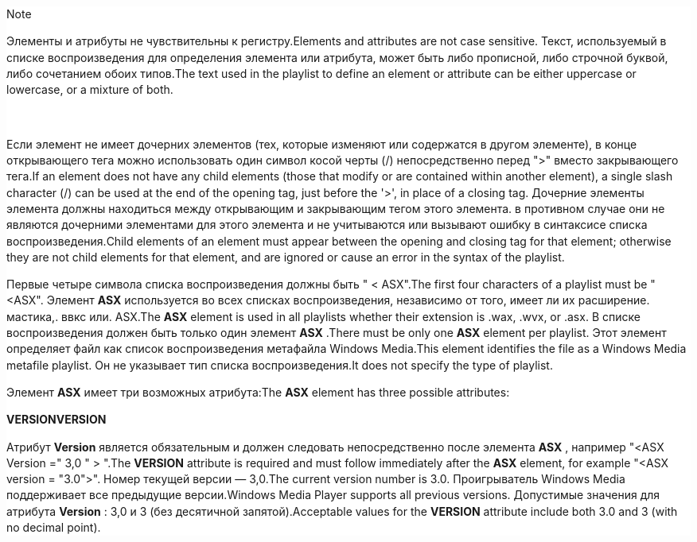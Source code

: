 > [!Note]  
> <span data-ttu-id="b7385-117">Элементы и атрибуты не чувствительны к регистру.</span><span class="sxs-lookup"><span data-stu-id="b7385-117">Elements and attributes are not case sensitive.</span></span> <span data-ttu-id="b7385-118">Текст, используемый в списке воспроизведения для определения элемента или атрибута, может быть либо прописной, либо строчной буквой, либо сочетанием обоих типов.</span><span class="sxs-lookup"><span data-stu-id="b7385-118">The text used in the playlist to define an element or attribute can be either uppercase or lowercase, or a mixture of both.</span></span>

 

<span data-ttu-id="b7385-119">Если элемент не имеет дочерних элементов (тех, которые изменяют или содержатся в другом элементе), в конце открывающего тега можно использовать один символ косой черты (/) непосредственно перед ">" вместо закрывающего тега.</span><span class="sxs-lookup"><span data-stu-id="b7385-119">If an element does not have any child elements (those that modify or are contained within another element), a single slash character (/) can be used at the end of the opening tag, just before the '>', in place of a closing tag.</span></span> <span data-ttu-id="b7385-120">Дочерние элементы элемента должны находиться между открывающим и закрывающим тегом этого элемента. в противном случае они не являются дочерними элементами для этого элемента и не учитываются или вызывают ошибку в синтаксисе списка воспроизведения.</span><span class="sxs-lookup"><span data-stu-id="b7385-120">Child elements of an element must appear between the opening and closing tag for that element; otherwise they are not child elements for that element, and are ignored or cause an error in the syntax of the playlist.</span></span>

<span data-ttu-id="b7385-121">Первые четыре символа списка воспроизведения должны быть " &lt; ASX".</span><span class="sxs-lookup"><span data-stu-id="b7385-121">The first four characters of a playlist must be "&lt;ASX".</span></span> <span data-ttu-id="b7385-122">Элемент **ASX** используется во всех списках воспроизведения, независимо от того, имеет ли их расширение. мастика,. ввкс или. ASX.</span><span class="sxs-lookup"><span data-stu-id="b7385-122">The **ASX** element is used in all playlists whether their extension is .wax, .wvx, or .asx.</span></span> <span data-ttu-id="b7385-123">В списке воспроизведения должен быть только один элемент **ASX** .</span><span class="sxs-lookup"><span data-stu-id="b7385-123">There must be only one **ASX** element per playlist.</span></span> <span data-ttu-id="b7385-124">Этот элемент определяет файл как список воспроизведения метафайла Windows Media.</span><span class="sxs-lookup"><span data-stu-id="b7385-124">This element identifies the file as a Windows Media metafile playlist.</span></span> <span data-ttu-id="b7385-125">Он не указывает тип списка воспроизведения.</span><span class="sxs-lookup"><span data-stu-id="b7385-125">It does not specify the type of playlist.</span></span>

<span data-ttu-id="b7385-126">Элемент **ASX** имеет три возможных атрибута:</span><span class="sxs-lookup"><span data-stu-id="b7385-126">The **ASX** element has three possible attributes:</span></span>

<span data-ttu-id="b7385-127">**VERSION**</span><span class="sxs-lookup"><span data-stu-id="b7385-127">**VERSION**</span></span>

<span data-ttu-id="b7385-128">Атрибут **Version** является обязательным и должен следовать непосредственно после элемента **ASX** , например "<ASX Version =" 3,0 " &gt; ".</span><span class="sxs-lookup"><span data-stu-id="b7385-128">The **VERSION** attribute is required and must follow immediately after the **ASX** element, for example "<ASX version = "3.0"&gt;".</span></span> <span data-ttu-id="b7385-129">Номер текущей версии — 3,0.</span><span class="sxs-lookup"><span data-stu-id="b7385-129">The current version number is 3.0.</span></span> <span data-ttu-id="b7385-130">Проигрыватель Windows Media поддерживает все предыдущие версии.</span><span class="sxs-lookup"><span data-stu-id="b7385-130">Windows Media Player supports all previous versions.</span></span> <span data-ttu-id="b7385-131">Допустимые значения для атрибута **Version** : 3,0 и 3 (без десятичной запятой).</span><span class="sxs-lookup"><span data-stu-id="b7385-131">Acceptable values for the **VERSION** attribute include both 3.0 and 3 (with no decimal point).</span></span>
